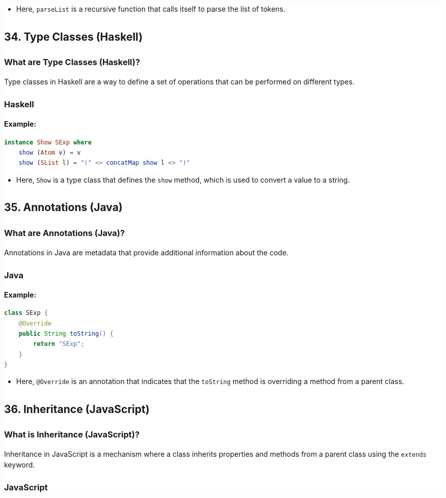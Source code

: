 -   Here, `parseList` is a recursive function that calls itself to parse the list of tokens.

## 34. Type Classes (Haskell)

### What are Type Classes (Haskell)?

Type classes in Haskell are a way to define a set of operations that can be performed on different types.

### Haskell

**Example:**

```haskell
instance Show SExp where
    show (Atom v) = v
    show (SList l) = "(" <> concatMap show l <> ")"
```

-   Here, `Show` is a type class that defines the `show` method, which is used to convert a value to a string.

## 35. Annotations (Java)

### What are Annotations (Java)?

Annotations in Java are metadata that provide additional information about the code.

### Java

**Example:**

```java
class SExp {
    @Override
    public String toString() {
        return "SExp";
    }
}
```

-   Here, `@Override` is an annotation that indicates that the `toString` method is overriding a method from a parent class.

## 36. Inheritance (JavaScript)

### What is Inheritance (JavaScript)?

Inheritance in JavaScript is a mechanism where a class inherits properties and methods from a parent class using the `extends` keyword.

### JavaScript
